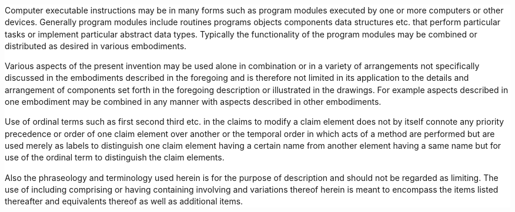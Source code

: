 Computer executable instructions may be in many forms such as program modules executed by one or more computers or other devices. Generally program modules include routines programs objects components data structures etc. that perform particular tasks or implement particular abstract data types. Typically the functionality of the program modules may be combined or distributed as desired in various embodiments.

Various aspects of the present invention may be used alone in combination or in a variety of arrangements not specifically discussed in the embodiments described in the foregoing and is therefore not limited in its application to the details and arrangement of components set forth in the foregoing description or illustrated in the drawings. For example aspects described in one embodiment may be combined in any manner with aspects described in other embodiments.

Use of ordinal terms such as first second third etc. in the claims to modify a claim element does not by itself connote any priority precedence or order of one claim element over another or the temporal order in which acts of a method are performed but are used merely as labels to distinguish one claim element having a certain name from another element having a same name but for use of the ordinal term to distinguish the claim elements.

Also the phraseology and terminology used herein is for the purpose of description and should not be regarded as limiting. The use of including comprising or having containing involving and variations thereof herein is meant to encompass the items listed thereafter and equivalents thereof as well as additional items.

